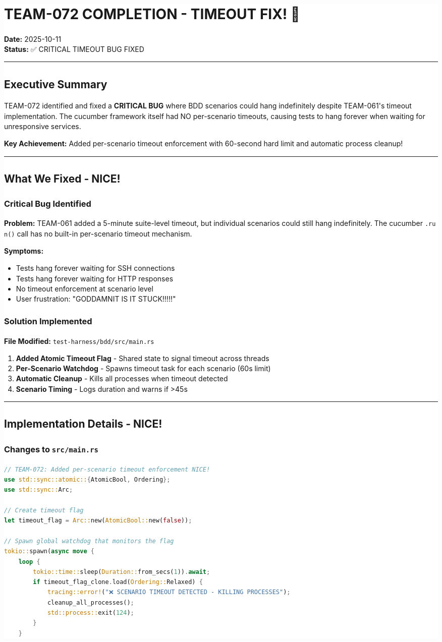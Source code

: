 # TEAM-072 COMPLETION - TIMEOUT FIX! 🐝

**Date:** 2025-10-11  
**Status:** ✅ CRITICAL TIMEOUT BUG FIXED

---

## Executive Summary

TEAM-072 identified and fixed a **CRITICAL BUG** where BDD scenarios could hang indefinitely despite TEAM-061's timeout implementation. The cucumber framework itself had NO per-scenario timeouts, causing tests to hang forever when waiting for unresponsive services.

**Key Achievement:** Added per-scenario timeout enforcement with 60-second hard limit and automatic process cleanup!

---

## What We Fixed - NICE!

### Critical Bug Identified

**Problem:** TEAM-061 added a 5-minute suite-level timeout, but individual scenarios could still hang indefinitely. The cucumber `.run()` call has no built-in per-scenario timeout mechanism.

**Symptoms:**
- Tests hang forever waiting for SSH connections
- Tests hang forever waiting for HTTP responses
- No timeout enforcement at scenario level
- User frustration: "GODDAMNIT IS IT STUCK!!!!!"

### Solution Implemented

**File Modified:** `test-harness/bdd/src/main.rs`

1. **Added Atomic Timeout Flag** - Shared state to signal timeout across threads
2. **Per-Scenario Watchdog** - Spawns timeout task for each scenario (60s limit)
3. **Automatic Cleanup** - Kills all processes when timeout detected
4. **Scenario Timing** - Logs duration and warns if >45s

---

## Implementation Details - NICE!

### Changes to `src/main.rs`

```rust
// TEAM-072: Added per-scenario timeout enforcement NICE!
use std::sync::atomic::{AtomicBool, Ordering};
use std::sync::Arc;

// Create timeout flag
let timeout_flag = Arc::new(AtomicBool::new(false));

// Spawn global watchdog that monitors the flag
tokio::spawn(async move {
    loop {
        tokio::time::sleep(Duration::from_secs(1)).await;
        if timeout_flag_clone.load(Ordering::Relaxed) {
            tracing::error!("❌ SCENARIO TIMEOUT DETECTED - KILLING PROCESSES");
            cleanup_all_processes();
            std::process::exit(124);
        }
    }
```